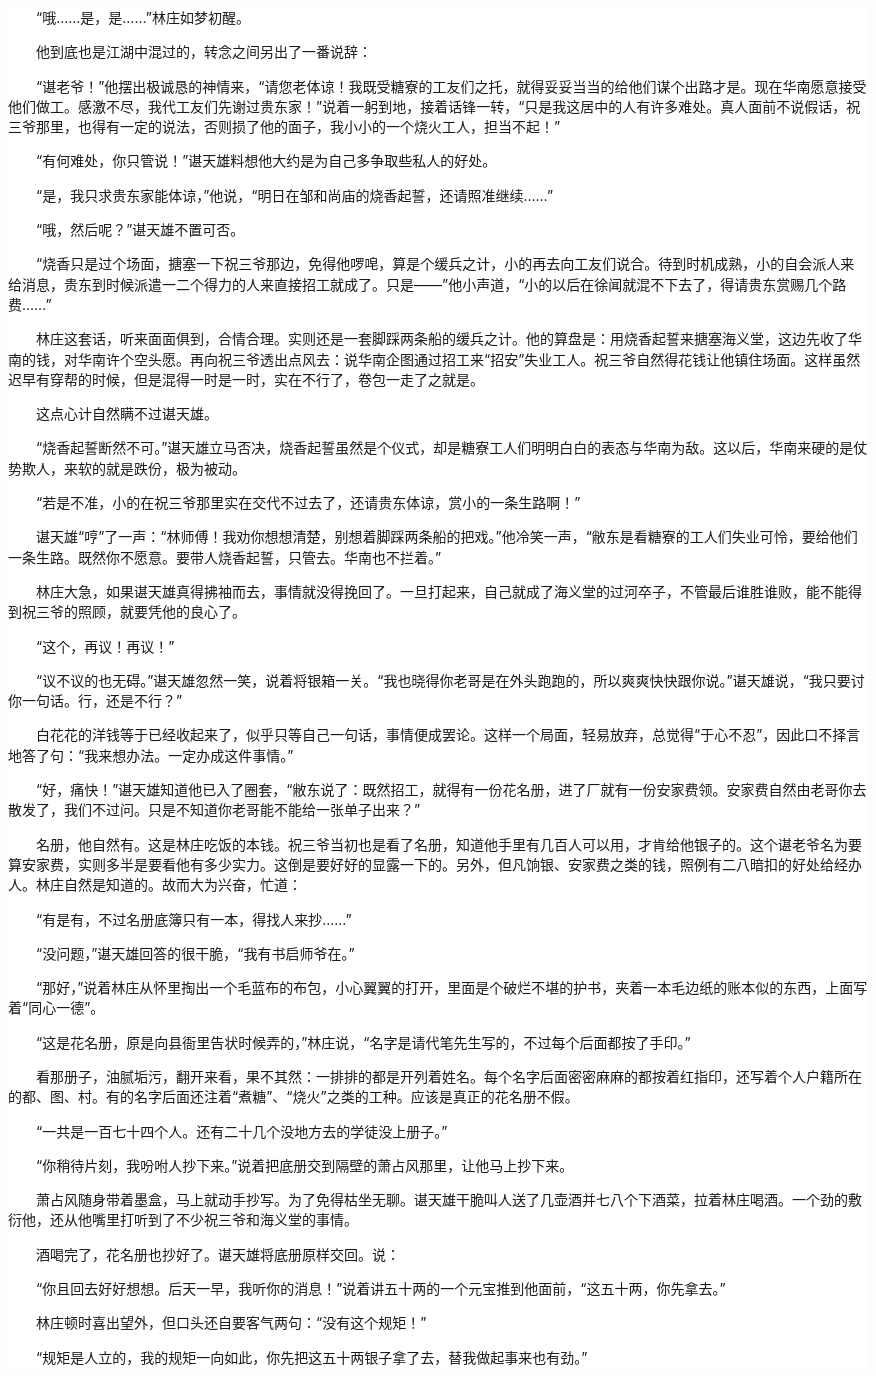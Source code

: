 　　“哦……是，是……”林庄如梦初醒。

　　他到底也是江湖中混过的，转念之间另出了一番说辞：

　　“谌老爷！”他摆出极诚恳的神情来，“请您老体谅！我既受糖寮的工友们之托，就得妥妥当当的给他们谋个出路才是。现在华南愿意接受他们做工。感激不尽，我代工友们先谢过贵东家！”说着一躬到地，接着话锋一转，“只是我这居中的人有许多难处。真人面前不说假话，祝三爷那里，也得有一定的说法，否则损了他的面子，我小小的一个烧火工人，担当不起！”

　　“有何难处，你只管说！”谌天雄料想他大约是为自己多争取些私人的好处。

　　“是，我只求贵东家能体谅，”他说，“明日在邹和尚庙的烧香起誓，还请照准继续……”

　　“哦，然后呢？”谌天雄不置可否。

　　“烧香只是过个场面，搪塞一下祝三爷那边，免得他啰唣，算是个缓兵之计，小的再去向工友们说合。待到时机成熟，小的自会派人来给消息，贵东到时候派遣一二个得力的人来直接招工就成了。只是——”他小声道，“小的以后在徐闻就混不下去了，得请贵东赏赐几个路费……”

　　林庄这套话，听来面面俱到，合情合理。实则还是一套脚踩两条船的缓兵之计。他的算盘是：用烧香起誓来搪塞海义堂，这边先收了华南的钱，对华南许个空头愿。再向祝三爷透出点风去：说华南企图通过招工来“招安”失业工人。祝三爷自然得花钱让他镇住场面。这样虽然迟早有穿帮的时候，但是混得一时是一时，实在不行了，卷包一走了之就是。

　　这点心计自然瞒不过谌天雄。

　　“烧香起誓断然不可。”谌天雄立马否决，烧香起誓虽然是个仪式，却是糖寮工人们明明白白的表态与华南为敌。这以后，华南来硬的是仗势欺人，来软的就是跌份，极为被动。

　　“若是不准，小的在祝三爷那里实在交代不过去了，还请贵东体谅，赏小的一条生路啊！”

　　谌天雄“哼”了一声：“林师傅！我劝你想想清楚，别想着脚踩两条船的把戏。”他冷笑一声，“敝东是看糖寮的工人们失业可怜，要给他们一条生路。既然你不愿意。要带人烧香起誓，只管去。华南也不拦着。”

　　林庄大急，如果谌天雄真得拂袖而去，事情就没得挽回了。一旦打起来，自己就成了海义堂的过河卒子，不管最后谁胜谁败，能不能得到祝三爷的照顾，就要凭他的良心了。

　　“这个，再议！再议！”

　　“议不议的也无碍。”谌天雄忽然一笑，说着将银箱一关。“我也晓得你老哥是在外头跑跑的，所以爽爽快快跟你说。”谌天雄说，“我只要讨你一句话。行，还是不行？”

　　白花花的洋钱等于已经收起来了，似乎只等自己一句话，事情便成罢论。这样一个局面，轻易放弃，总觉得“于心不忍”，因此口不择言地答了句：“我来想办法。一定办成这件事情。”

　　“好，痛快！”谌天雄知道他已入了圈套，“敝东说了：既然招工，就得有一份花名册，进了厂就有一份安家费领。安家费自然由老哥你去散发了，我们不过问。只是不知道你老哥能不能给一张单子出来？”

　　名册，他自然有。这是林庄吃饭的本钱。祝三爷当初也是看了名册，知道他手里有几百人可以用，才肯给他银子的。这个谌老爷名为要算安家费，实则多半是要看他有多少实力。这倒是要好好的显露一下的。另外，但凡饷银、安家费之类的钱，照例有二八暗扣的好处给经办人。林庄自然是知道的。故而大为兴奋，忙道：

　　“有是有，不过名册底簿只有一本，得找人来抄……”

　　“没问题，”谌天雄回答的很干脆，“我有书启师爷在。”

　　“那好，”说着林庄从怀里掏出一个毛蓝布的布包，小心翼翼的打开，里面是个破烂不堪的护书，夹着一本毛边纸的账本似的东西，上面写着“同心一德”。

　　“这是花名册，原是向县衙里告状时候弄的，”林庄说，“名字是请代笔先生写的，不过每个后面都按了手印。”

　　看那册子，油腻垢污，翻开来看，果不其然：一排排的都是开列着姓名。每个名字后面密密麻麻的都按着红指印，还写着个人户籍所在的都、图、村。有的名字后面还注着“煮糖”、“烧火”之类的工种。应该是真正的花名册不假。

　　“一共是一百七十四个人。还有二十几个没地方去的学徒没上册子。”

　　“你稍待片刻，我吩咐人抄下来。”说着把底册交到隔壁的萧占风那里，让他马上抄下来。

　　萧占风随身带着墨盒，马上就动手抄写。为了免得枯坐无聊。谌天雄干脆叫人送了几壶酒并七八个下酒菜，拉着林庄喝酒。一个劲的敷衍他，还从他嘴里打听到了不少祝三爷和海义堂的事情。

　　酒喝完了，花名册也抄好了。谌天雄将底册原样交回。说：

　　“你且回去好好想想。后天一早，我听你的消息！”说着讲五十两的一个元宝推到他面前，“这五十两，你先拿去。”

　　林庄顿时喜出望外，但口头还自要客气两句：“没有这个规矩！”

　　“规矩是人立的，我的规矩一向如此，你先把这五十两银子拿了去，替我做起事来也有劲。”
